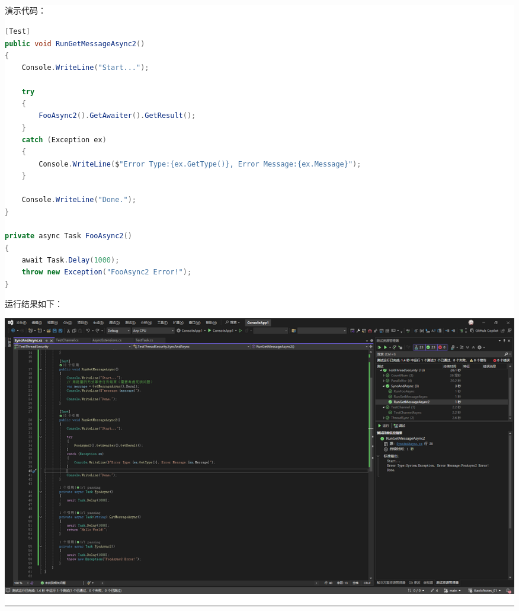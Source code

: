 演示代码：

```csharp
[Test]
public void RunGetMessageAsync2()
{
    Console.WriteLine("Start...");

    try
    {
        FooAsync2().GetAwaiter().GetResult();
    }
    catch (Exception ex)
    {
        Console.WriteLine($"Error Type:{ex.GetType()}, Error Message:{ex.Message}");
    }

    Console.WriteLine("Done.");
}

private async Task FooAsync2()
{
    await Task.Delay(1000);
    throw new Exception("FooAsync2 Error!");
}
```

运行结果如下：

![](imgs/03.PNG)

---